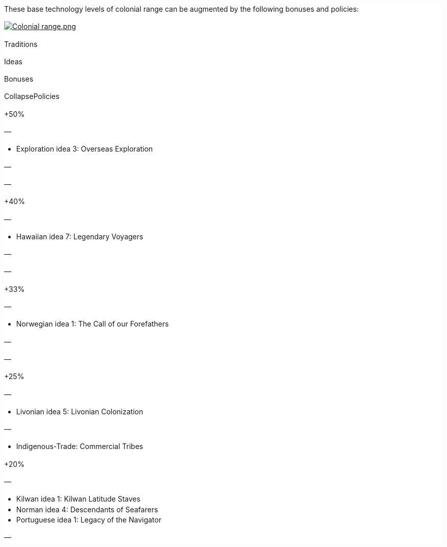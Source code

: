 These base technology levels of colonial range can be augmented by the following bonuses and policies:

  

[![Colonial range.png](/images/thumb/f/f5/Colonial_range.png/24px-Colonial_range.png)](/Colonial_range "Colonial range")

Traditions

Ideas

Bonuses

CollapsePolicies

+50%

—

*   Exploration idea 3: Overseas Exploration

—

—

+40%

—

*   Hawaiian idea 7: Legendary Voyagers

—

—

+33%

—

*   Norwegian idea 1: The Call of our Forefathers

—

—

+25%

—

*   Livonian idea 5: Livonian Colonization

—

*   Indigenous-Trade: Commercial Tribes

+20%

—

*   Kilwan idea 1: Kilwan Latitude Staves
*   Norman idea 4: Descendants of Seafarers
*   Portuguese idea 1: Legacy of the Navigator

—
